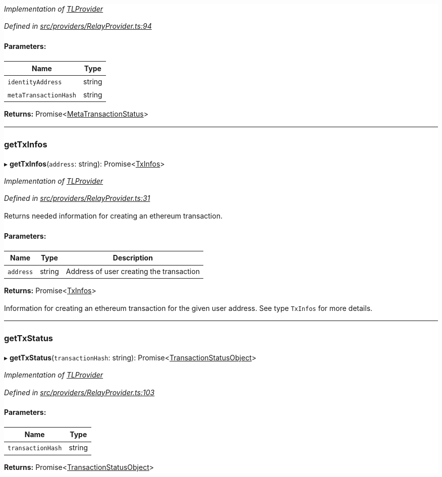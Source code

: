 *Implementation of [TLProvider](../interfaces/_providers_tlprovider_.tlprovider.md)*

*Defined in [src/providers/RelayProvider.ts:94](https://github.com/trustlines-protocol/clientlib/blob/8b30ce1/src/providers/RelayProvider.ts#L94)*

#### Parameters:

Name | Type |
------ | ------ |
`identityAddress` | string |
`metaTransactionHash` | string |

**Returns:** Promise&#60;[MetaTransactionStatus](../interfaces/_typings_.metatransactionstatus.md)>

___

### getTxInfos

▸ **getTxInfos**(`address`: string): Promise&#60;[TxInfos](../interfaces/_typings_.txinfos.md)>

*Implementation of [TLProvider](../interfaces/_providers_tlprovider_.tlprovider.md)*

*Defined in [src/providers/RelayProvider.ts:31](https://github.com/trustlines-protocol/clientlib/blob/8b30ce1/src/providers/RelayProvider.ts#L31)*

Returns needed information for creating an ethereum transaction.

#### Parameters:

Name | Type | Description |
------ | ------ | ------ |
`address` | string | Address of user creating the transaction |

**Returns:** Promise&#60;[TxInfos](../interfaces/_typings_.txinfos.md)>

Information for creating an ethereum transaction for the given user address.
         See type `TxInfos` for more details.

___

### getTxStatus

▸ **getTxStatus**(`transactionHash`: string): Promise&#60;[TransactionStatusObject](../interfaces/_typings_.transactionstatusobject.md)>

*Implementation of [TLProvider](../interfaces/_providers_tlprovider_.tlprovider.md)*

*Defined in [src/providers/RelayProvider.ts:103](https://github.com/trustlines-protocol/clientlib/blob/8b30ce1/src/providers/RelayProvider.ts#L103)*

#### Parameters:

Name | Type |
------ | ------ |
`transactionHash` | string |

**Returns:** Promise&#60;[TransactionStatusObject](../interfaces/_typings_.transactionstatusobject.md)>
